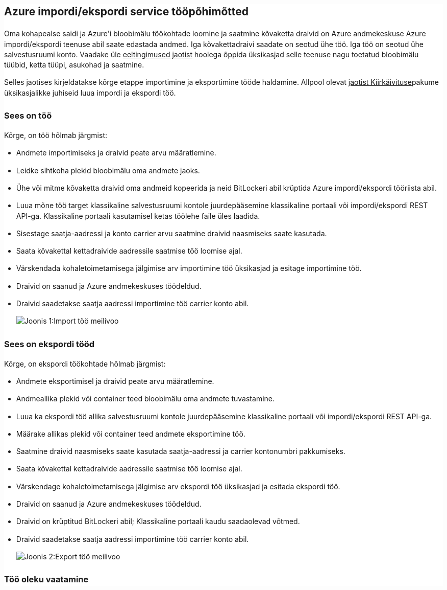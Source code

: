 ## <a name="how-does-the-azure-importexport-service-work"></a>Azure impordi/ekspordi service tööpõhimõtted

Oma kohapealse saidi ja Azure'i bloobimälu töökohtade loomine ja saatmine kõvaketta draivid on Azure andmekeskuse Azure impordi/ekspordi teenuse abil saate edastada andmed. Iga kõvakettadraivi saadate on seotud ühe töö. Iga töö on seotud ühe salvestusruumi konto. Vaadake üle [eeltingimused jaotist](#pre-requisites) hoolega õppida üksikasjad selle teenuse nagu toetatud bloobimälu tüübid, ketta tüüpi, asukohad ja saatmine.

Selles jaotises kirjeldatakse kõrge etappe importimine ja eksportimine tööde haldamine. Allpool olevat [jaotist Kiirkäivituse](#quick-start)pakume üksikasjalikke juhiseid luua impordi ja ekspordi töö.

### <a name="inside-an-import-job"></a>Sees on töö

Kõrge, on töö hõlmab järgmist:

- Andmete importimiseks ja draivid peate arvu määratlemine.
- Leidke sihtkoha plekid bloobimälu oma andmete jaoks.
- Ühe või mitme kõvaketta draivid oma andmeid kopeerida ja neid BitLockeri abil krüptida Azure impordi/ekspordi tööriista abil.  
- Luua mõne töö target klassikaline salvestusruumi kontole juurdepääsemine klassikaline portaali või impordi/ekspordi REST API-ga. Klassikaline portaali kasutamisel ketas töölehe faile üles laadida.
- Sisestage saatja-aadressi ja konto carrier arvu saatmine draivid naasmiseks saate kasutada.
- Saata kõvakettal kettadraivide aadressile saatmise töö loomise ajal.
- Värskendada kohaletoimetamisega jälgimise arv importimine töö üksikasjad ja esitage importimine töö.
- Draivid on saanud ja Azure andmekeskuses töödeldud.
- Draivid saadetakse saatja aadressi importimine töö carrier konto abil.

    ![Joonis 1:Import töö meilivoo](./media/storage-import-export-service/importjob.png)


### <a name="inside-an-export-job"></a>Sees on ekspordi tööd

Kõrge, on ekspordi töökohtade hõlmab järgmist:

- Andmete eksportimisel ja draivid peate arvu määratlemine.
- Andmeallika plekid või container teed bloobimälu oma andmete tuvastamine.
- Luua ka ekspordi töö allika salvestusruumi kontole juurdepääsemine klassikaline portaali või impordi/ekspordi REST API-ga.
- Määrake allikas plekid või container teed andmete eksportimine töö.
- Saatmine draivid naasmiseks saate kasutada saatja-aadressi ja carrier kontonumbri pakkumiseks.
- Saata kõvakettal kettadraivide aadressile saatmise töö loomise ajal.
- Värskendage kohaletoimetamisega jälgimise arv ekspordi töö üksikasjad ja esitada ekspordi töö.
- Draivid on saanud ja Azure andmekeskuses töödeldud.
- Draivid on krüptitud BitLockeri abil; Klassikaline portaali kaudu saadaolevad võtmed.  
- Draivid saadetakse saatja aadressi importimine töö carrier konto abil.

    ![Joonis 2:Export töö meilivoo](./media/storage-import-export-service/exportjob.png)

### <a name="viewing-your-job-status"></a>Töö oleku vaatamine
